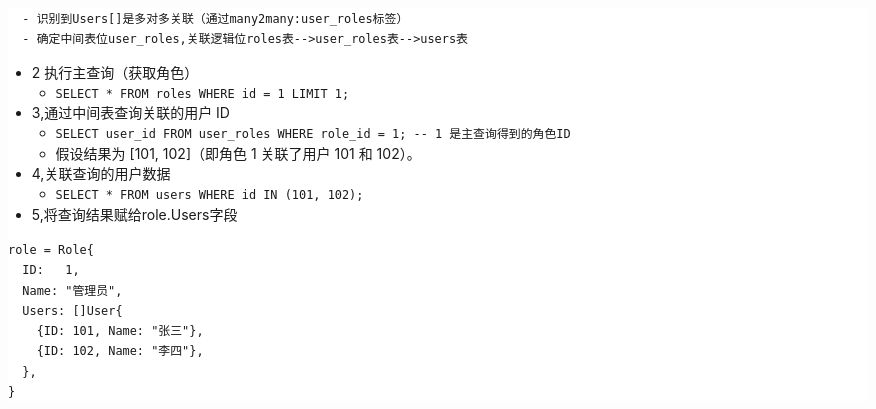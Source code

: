       - 识别到Users[]是多对多关联（通过many2many:user_roles标签）
      - 确定中间表位user_roles,关联逻辑位roles表-->user_roles表-->users表
  -  2 执行主查询（获取角色）
     -  `SELECT * FROM roles WHERE id = 1 LIMIT 1;`
  -  3,通过中间表查询关联的用户 ID
     -  `SELECT user_id FROM user_roles WHERE role_id = 1; -- 1 是主查询得到的角色ID`
     -  假设结果为 [101, 102]（即角色 1 关联了用户 101 和 102）。
  -  4,关联查询的用户数据
     - `SELECT * FROM users WHERE id IN (101, 102);`
  -  5,将查询结果赋给role.Users字段


```// 填充后的数据结构
role = Role{
  ID:   1,
  Name: "管理员",
  Users: []User{
    {ID: 101, Name: "张三"},
    {ID: 102, Name: "李四"},
  },
}
```